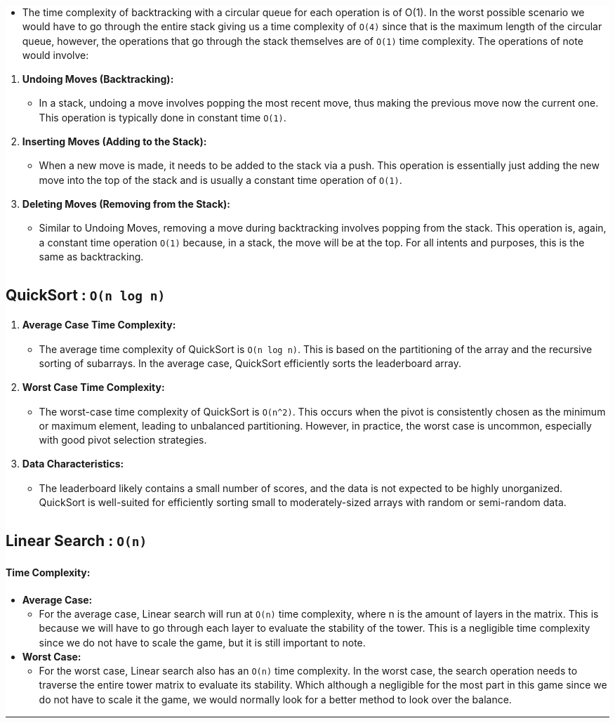 - The time complexity of backtracking with a circular queue for each operation is of O(1). In the worst possible scenario we would have to go through the entire stack giving us a time complexity of `O(4)` since that is the maximum length of the circular queue, however, the operations that go through the stack themselves are of `O(1)` time complexity. The operations of note would involve:

1. **Undoing Moves (Backtracking):**
    - In a stack, undoing a move involves popping the most recent move, thus making the previous move now the current one. This operation is typically done in constant time `O(1)`.
    
1. **Inserting Moves (Adding to the Stack):**
    - When a new move is made, it needs to be added to the stack via a push. This operation is essentially just adding the new move into the top of the stack and is usually a constant time operation  of  `O(1)`.
    
1. **Deleting Moves (Removing from the Stack):**
    - Similar to Undoing Moves, removing a move during backtracking involves popping from the stack. This operation is, again, a constant time operation `O(1)` because, in a stack, the move will be at the top. For all intents and purposes, this is the same as backtracking.

## QuickSort : `O(n log n)`

1. **Average Case Time Complexity:**
    
    - The average time complexity of QuickSort is `O(n log n)`. This is based on the partitioning of the array and the recursive sorting of subarrays. In the average case, QuickSort efficiently sorts the leaderboard array.
2. **Worst Case Time Complexity:**
    
    - The worst-case time complexity of QuickSort is `O(n^2)`. This occurs when the pivot is consistently chosen as the minimum or maximum element, leading to unbalanced partitioning. However, in practice, the worst case is uncommon, especially with good pivot selection strategies.
3. **Data Characteristics:**
    
    - The leaderboard likely contains a small number of scores, and the data is not expected to be highly unorganized. QuickSort is well-suited for efficiently sorting small to moderately-sized arrays with random or semi-random data.

## Linear Search : `O(n)`

#### Time Complexity:

- **Average Case:**
    - For the average case, Linear search will run at `O(n)` time complexity, where n is the amount of layers in the matrix. This is because we will have to go through each layer to evaluate the stability of the tower. This is a negligible time complexity since we do not have to scale the game, but it is still important to note.
- **Worst Case:**
    - For the worst case, Linear search also has an `O(n)` time complexity. In the worst case, the search operation needs to traverse the entire tower matrix to evaluate its stability. Which although a negligible for the most part in this game since we do not have to scale it the game, we would normally look for a better method to look over the balance.

___
